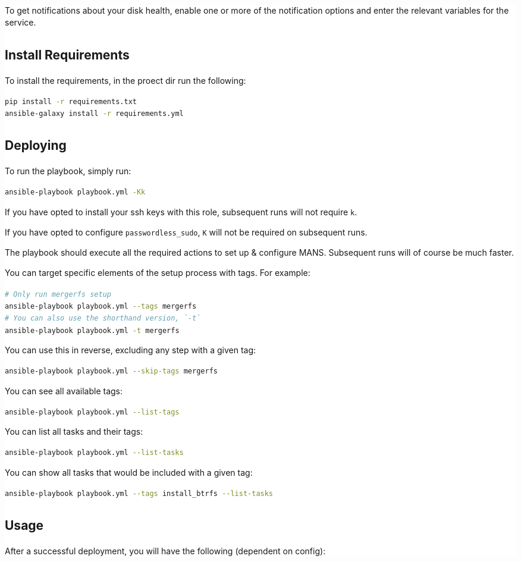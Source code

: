 To get notifications about your disk health, enable one or more of the notification options and enter the relevant variables for the service.

## Install Requirements
To install the requirements, in the proect dir run the following:

```bash
pip install -r requirements.txt
ansible-galaxy install -r requirements.yml
```

## Deploying
To run the playbook, simply run:

```bash
ansible-playbook playbook.yml -Kk
```

If you have opted to install your ssh keys with this role, subsequent runs will not require `k`.

If you have opted to configure `passwordless_sudo`, `K` will not be required on subsequent runs.

The playbook should execute all the required actions to set up & configure MANS. Subsequent runs will of course be much faster.

You can target specific elements of the setup process with tags. For example:

```bash
# Only run mergerfs setup
ansible-playbook playbook.yml --tags mergerfs
# You can also use the shorthand version, `-t`
ansible-playbook playbook.yml -t mergerfs
```

You can use this in reverse, excluding any step with a given tag:

```bash
ansible-playbook playbook.yml --skip-tags mergerfs
```

You can see all available tags:

```bash
ansible-playbook playbook.yml --list-tags
```

You can list all tasks and their tags:

```bash
ansible-playbook playbook.yml --list-tasks
```

You can show all tasks that would be included with a given tag:

```bash
ansible-playbook playbook.yml --tags install_btrfs --list-tasks
```


## Usage
After a successful deployment, you will have the following (dependent on config):
